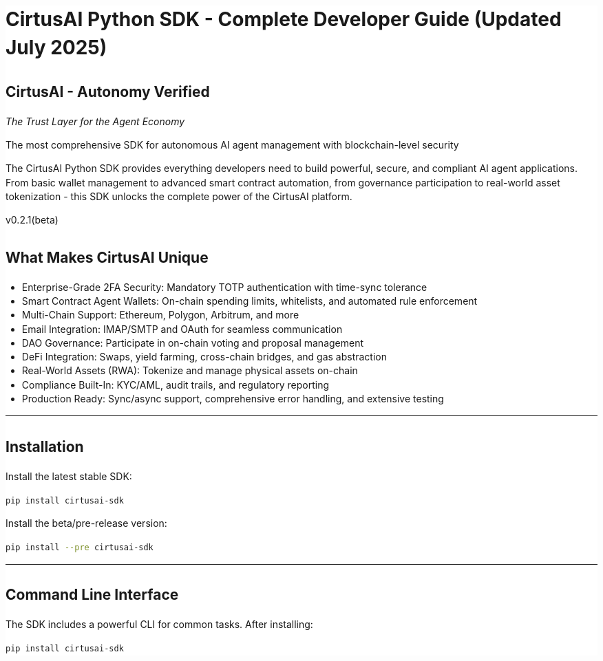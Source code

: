 # CirtusAI Python SDK - Complete Developer Guide (Updated July 2025)

## CirtusAI - Autonomy Verified

_The Trust Layer for the Agent Economy_

The most comprehensive SDK for autonomous AI agent management with blockchain-level security

The CirtusAI Python SDK provides everything developers need to build powerful, secure, and compliant AI agent applications. From basic wallet management to advanced smart contract automation, from governance participation to real-world asset tokenization - this SDK unlocks the complete power of the CirtusAI platform.

v0.2.1(beta)

## What Makes CirtusAI Unique

- Enterprise-Grade 2FA Security: Mandatory TOTP authentication with time-sync tolerance
- Smart Contract Agent Wallets: On-chain spending limits, whitelists, and automated rule enforcement  
- Multi-Chain Support: Ethereum, Polygon, Arbitrum, and more
- Email Integration: IMAP/SMTP and OAuth for seamless communication
- DAO Governance: Participate in on-chain voting and proposal management
- DeFi Integration: Swaps, yield farming, cross-chain bridges, and gas abstraction
- Real-World Assets (RWA): Tokenize and manage physical assets on-chain
- Compliance Built-In: KYC/AML, audit trails, and regulatory reporting
- Production Ready: Sync/async support, comprehensive error handling, and extensive testing

---

## Installation

Install the latest stable SDK:

```bash
pip install cirtusai-sdk
```

Install the beta/pre-release version:

```bash
pip install --pre cirtusai-sdk
```

---

## Command Line Interface

The SDK includes a powerful CLI for common tasks. After installing:

```bash
pip install cirtusai-sdk
```
